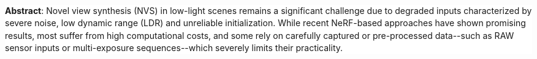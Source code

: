 **Abstract**: Novel view synthesis (NVS) in low-light scenes remains a significant
challenge due to degraded inputs characterized by severe noise, low dynamic
range (LDR) and unreliable initialization. While recent NeRF-based approaches
have shown promising results, most suffer from high computational costs, and
some rely on carefully captured or pre-processed data--such as RAW sensor
inputs or multi-exposure sequences--which severely limits their practicality.

